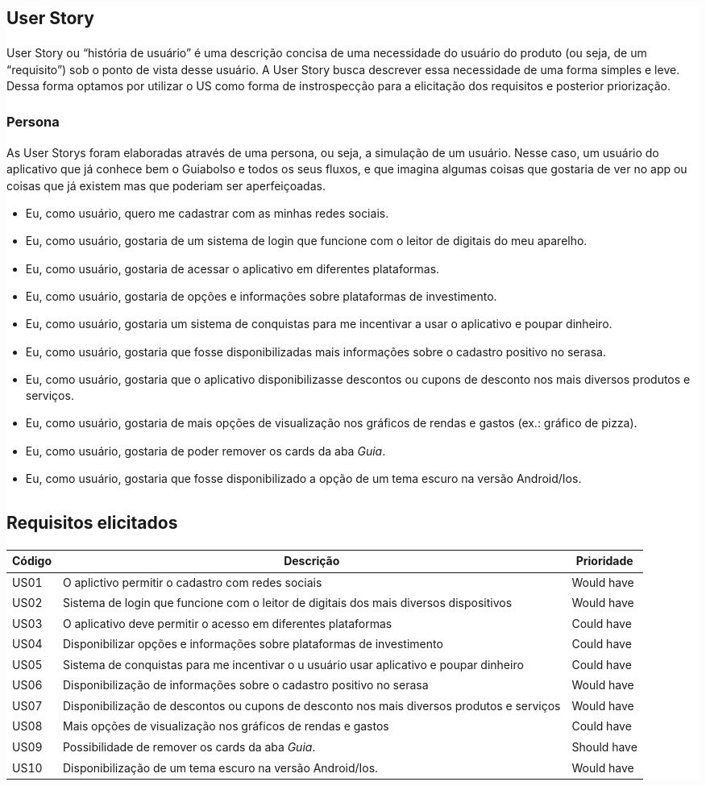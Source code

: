 ## User Story

User Story ou “história de usuário” é uma descrição concisa de uma necessidade do usuário do produto (ou seja, de um “requisito”) sob o ponto de vista desse usuário. A User Story busca descrever essa necessidade de uma forma simples e leve. Dessa forma optamos por utilizar o US como forma de instrospecção para a elicitação dos requisitos e posterior priorização.

### Persona

As User Storys foram elaboradas através de uma persona, ou seja, a simulação de um usuário. Nesse caso, um usuário do aplicativo que já conhece bem o Guiabolso e todos os seus fluxos, e que imagina algumas coisas que gostaria de ver no app ou coisas que já existem mas que poderiam ser aperfeiçoadas.


- Eu, como usuário, quero me cadastrar com as minhas redes sociais.

- Eu, como usuário, gostaria de um sistema de login que funcione com o leitor de digitais do meu aparelho.

- Eu, como usuário, gostaria de acessar o aplicativo em diferentes plataformas.

- Eu, como usuário, gostaria de opções e informações sobre plataformas de investimento.

- Eu, como usuário, gostaria um sistema de conquistas para me incentivar a usar o aplicativo e poupar dinheiro.

- Eu, como usuário, gostaria que fosse disponibilizadas mais informações sobre o cadastro positivo no serasa.

- Eu, como usuário, gostaria que o aplicativo disponibilizasse descontos ou cupons de desconto nos mais diversos produtos e serviços.  
  
- Eu, como usuário, gostaria de mais opções de visualização nos gráficos de rendas e gastos (ex.: gráfico de pizza).

- Eu, como usuário, gostaria de poder remover os cards da aba _Guia_.

- Eu, como usuário, gostaria que fosse disponibilizado a opção de um tema escuro na versão Android/Ios.

## Requisitos elicitados

| Código | Descrição | Prioridade |
|--|--|--|
| US01 |  O aplictivo permitir o cadastro com redes sociais | Would have |
| US02 |  Sistema de login que funcione com o leitor de digitais dos mais diversos dispositivos | Would have |
| US03 |  O aplicativo deve permitir o acesso em diferentes plataformas | Could have |
| US04 |  Disponibilizar opções e informações sobre plataformas de investimento | Could have |
| US05 |  Sistema de conquistas para me incentivar o u usuário usar aplicativo e poupar dinheiro | Could have |
| US06 |  Disponibilização de  informações sobre o cadastro positivo no serasa | Would have |
| US07 |  Disponibilização de descontos ou cupons de desconto nos mais diversos produtos e serviços | Would have |
| US08 |  Mais opções de visualização nos gráficos de rendas e gastos | Could have |
| US09 |  Possibilidade de remover os cards da aba _Guia_. | Should have |
| US10 |  Disponibilização de um tema escuro na versão Android/Ios. | Would have |
